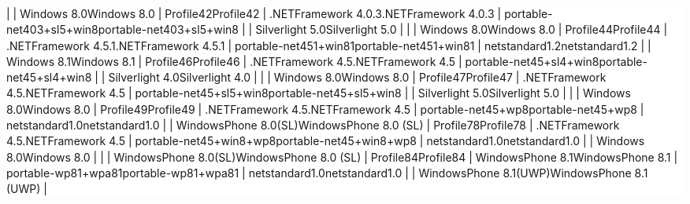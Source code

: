  | | <span data-ttu-id="4f30b-315">Windows 8.0</span><span class="sxs-lookup"><span data-stu-id="4f30b-315">Windows 8.0</span></span> |
 <span data-ttu-id="4f30b-316">Profile42</span><span class="sxs-lookup"><span data-stu-id="4f30b-316">Profile42</span></span> | <span data-ttu-id="4f30b-317">.NETFramework 4.0.3</span><span class="sxs-lookup"><span data-stu-id="4f30b-317">.NETFramework 4.0.3</span></span> | <span data-ttu-id="4f30b-318">portable-net403+sl5+win8</span><span class="sxs-lookup"><span data-stu-id="4f30b-318">portable-net403+sl5+win8</span></span>
 | | <span data-ttu-id="4f30b-319">Silverlight 5.0</span><span class="sxs-lookup"><span data-stu-id="4f30b-319">Silverlight 5.0</span></span> |
 | | <span data-ttu-id="4f30b-320">Windows 8.0</span><span class="sxs-lookup"><span data-stu-id="4f30b-320">Windows 8.0</span></span> |
 <span data-ttu-id="4f30b-321">Profile44</span><span class="sxs-lookup"><span data-stu-id="4f30b-321">Profile44</span></span> | <span data-ttu-id="4f30b-322">.NETFramework 4.5.1</span><span class="sxs-lookup"><span data-stu-id="4f30b-322">.NETFramework 4.5.1</span></span> | <span data-ttu-id="4f30b-323">portable-net451+win81</span><span class="sxs-lookup"><span data-stu-id="4f30b-323">portable-net451+win81</span></span> | <span data-ttu-id="4f30b-324">netstandard1.2</span><span class="sxs-lookup"><span data-stu-id="4f30b-324">netstandard1.2</span></span>
 | | <span data-ttu-id="4f30b-325">Windows 8.1</span><span class="sxs-lookup"><span data-stu-id="4f30b-325">Windows 8.1</span></span> |
 <span data-ttu-id="4f30b-326">Profile46</span><span class="sxs-lookup"><span data-stu-id="4f30b-326">Profile46</span></span> | <span data-ttu-id="4f30b-327">.NETFramework 4.5</span><span class="sxs-lookup"><span data-stu-id="4f30b-327">.NETFramework 4.5</span></span> | <span data-ttu-id="4f30b-328">portable-net45+sl4+win8</span><span class="sxs-lookup"><span data-stu-id="4f30b-328">portable-net45+sl4+win8</span></span>
 | | <span data-ttu-id="4f30b-329">Silverlight 4.0</span><span class="sxs-lookup"><span data-stu-id="4f30b-329">Silverlight 4.0</span></span> |
 | | <span data-ttu-id="4f30b-330">Windows 8.0</span><span class="sxs-lookup"><span data-stu-id="4f30b-330">Windows 8.0</span></span> |
 <span data-ttu-id="4f30b-331">Profile47</span><span class="sxs-lookup"><span data-stu-id="4f30b-331">Profile47</span></span> | <span data-ttu-id="4f30b-332">.NETFramework 4.5</span><span class="sxs-lookup"><span data-stu-id="4f30b-332">.NETFramework 4.5</span></span> | <span data-ttu-id="4f30b-333">portable-net45+sl5+win8</span><span class="sxs-lookup"><span data-stu-id="4f30b-333">portable-net45+sl5+win8</span></span>
 | | <span data-ttu-id="4f30b-334">Silverlight 5.0</span><span class="sxs-lookup"><span data-stu-id="4f30b-334">Silverlight 5.0</span></span> |
 | | <span data-ttu-id="4f30b-335">Windows 8.0</span><span class="sxs-lookup"><span data-stu-id="4f30b-335">Windows 8.0</span></span> |
 <span data-ttu-id="4f30b-336">Profile49</span><span class="sxs-lookup"><span data-stu-id="4f30b-336">Profile49</span></span> | <span data-ttu-id="4f30b-337">.NETFramework 4.5</span><span class="sxs-lookup"><span data-stu-id="4f30b-337">.NETFramework 4.5</span></span> | <span data-ttu-id="4f30b-338">portable-net45+wp8</span><span class="sxs-lookup"><span data-stu-id="4f30b-338">portable-net45+wp8</span></span> | <span data-ttu-id="4f30b-339">netstandard1.0</span><span class="sxs-lookup"><span data-stu-id="4f30b-339">netstandard1.0</span></span>
 | | <span data-ttu-id="4f30b-340">WindowsPhone 8.0(SL)</span><span class="sxs-lookup"><span data-stu-id="4f30b-340">WindowsPhone 8.0 (SL)</span></span> |
 <span data-ttu-id="4f30b-341">Profile78</span><span class="sxs-lookup"><span data-stu-id="4f30b-341">Profile78</span></span> | <span data-ttu-id="4f30b-342">.NETFramework 4.5</span><span class="sxs-lookup"><span data-stu-id="4f30b-342">.NETFramework 4.5</span></span> | <span data-ttu-id="4f30b-343">portable-net45+win8+wp8</span><span class="sxs-lookup"><span data-stu-id="4f30b-343">portable-net45+win8+wp8</span></span> | <span data-ttu-id="4f30b-344">netstandard1.0</span><span class="sxs-lookup"><span data-stu-id="4f30b-344">netstandard1.0</span></span>
 | | <span data-ttu-id="4f30b-345">Windows 8.0</span><span class="sxs-lookup"><span data-stu-id="4f30b-345">Windows 8.0</span></span> |
 | | <span data-ttu-id="4f30b-346">WindowsPhone 8.0(SL)</span><span class="sxs-lookup"><span data-stu-id="4f30b-346">WindowsPhone 8.0 (SL)</span></span> |
 <span data-ttu-id="4f30b-347">Profile84</span><span class="sxs-lookup"><span data-stu-id="4f30b-347">Profile84</span></span> | <span data-ttu-id="4f30b-348">WindowsPhone 8.1</span><span class="sxs-lookup"><span data-stu-id="4f30b-348">WindowsPhone 8.1</span></span> | <span data-ttu-id="4f30b-349">portable-wp81+wpa81</span><span class="sxs-lookup"><span data-stu-id="4f30b-349">portable-wp81+wpa81</span></span> | <span data-ttu-id="4f30b-350">netstandard1.0</span><span class="sxs-lookup"><span data-stu-id="4f30b-350">netstandard1.0</span></span>
 | | <span data-ttu-id="4f30b-351">WindowsPhone 8.1(UWP)</span><span class="sxs-lookup"><span data-stu-id="4f30b-351">WindowsPhone 8.1 (UWP)</span></span> |